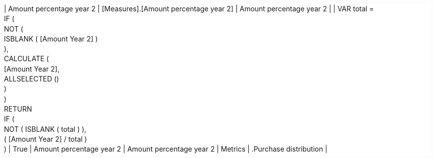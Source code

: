 | Amount percentage year 2                                 | [Measures].[Amount percentage year 2]                                 | Amount percentage year 2                                 |                                                                                                                                                                                                                                          | VAR total =<br>    IF (<br>        NOT (<br>            ISBLANK ( [Amount Year 2] )<br>        ),<br>        CALCULATE (<br>            [Amount Year 2],<br>            ALLSELECTED ()<br>        )<br>    )<br>RETURN<br>    IF (<br>        NOT ( ISBLANK ( total ) ),<br>        ( [Amount Year 2] / total )<br>    )                                                                                                                                                                                                                                                                                                                                                                                                                                                                                                                                                                                                                                                                                                                                                                                                                                                                                                                                                                                                                                                                                                                                      | True               | Amount percentage year 2                                 | Amount percentage year 2                                 | Metrics              | .Purchase distribution                     |
